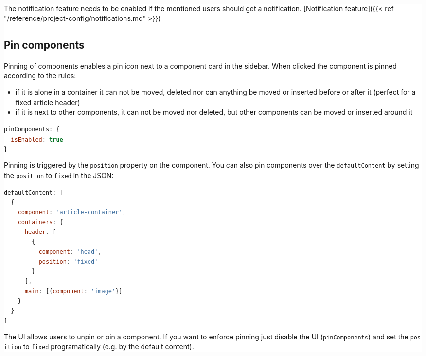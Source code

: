 The notification feature needs to be enabled if the mentioned users should get a notification. [Notification feature]({{< ref "/reference/project-config/notifications.md" >}})

## Pin components

Pinning of components enables a pin icon next to a component card in the sidebar. When clicked the component is pinned according to the rules:

- if it is alone in a container it can not be moved, deleted nor can anything be moved or inserted before or after it (perfect for a fixed article header)
- if it is next to other components, it can not be moved nor deleted, but other components can be moved or inserted around it

```js
pinComponents: {
  isEnabled: true
}
```

Pinning is triggered by the `position` property on the component. You can also pin components over the `defaultContent` by setting the `position` to `fixed` in the JSON:

```js
defaultContent: [
  {
    component: 'article-container',
    containers: {
      header: [
        {
          component: 'head',
          position: 'fixed'
        }
      ],
      main: [{component: 'image'}]
    }
  }
]
```

The UI allows users to unpin or pin a component. If you want to enforce pinning just disable the UI (`pinComponents`) and set the `position` to `fixed` programatically (e.g. by the default content).
